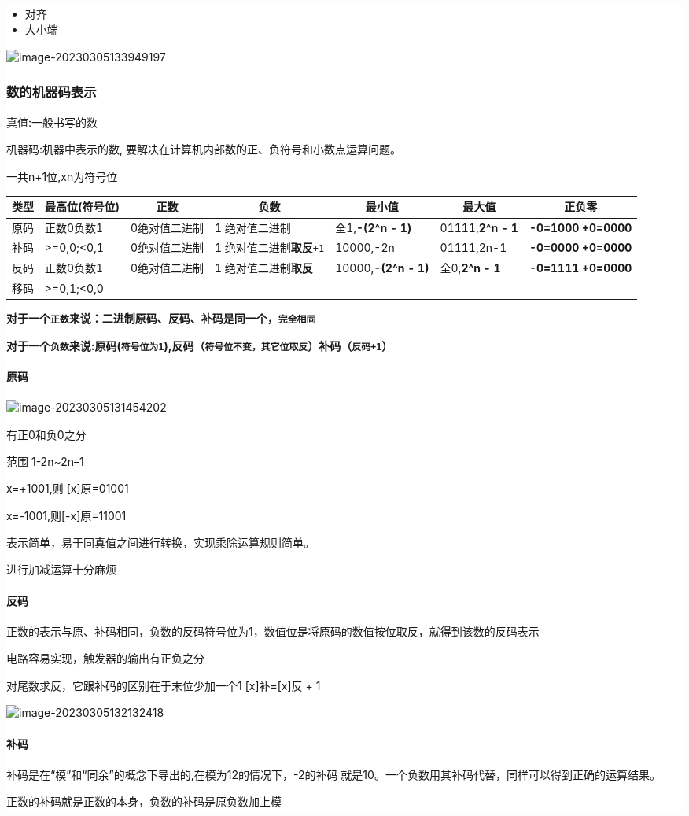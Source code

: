 - 对齐
- 大小端

![image-20230305133949197](https://cdn.jsdelivr.net/gh/gdlearncoding/blogImage@main/202303051959848.png)

### 数的机器码表示

真值:一般书写的数

机器码:机器中表示的数, 要解决在计算机内部数的正、负符号和小数点运算问题。

一共n+1位,xn为符号位

| 类型 | 最高位(符号位) | 正数          | 负数                       | 最小值               | 最大值            | 正负零               |
| ---- | -------------- | ------------- | -------------------------- | -------------------- | ----------------- | -------------------- |
| 原码 | 正数0负数1     | 0绝对值二进制 | 1 绝对值二进制             | 全1,**-(2^n - 1)**   | 01111,**2^n - 1** | **-0=1000  +0=0000** |
| 补码 | >=0,0;<0,1     | 0绝对值二进制 | 1 绝对值二进制**取反**`+1` | 10000,-2n            | 01111,2n-1        | **-0=0000  +0=0000** |
| 反码 | 正数0负数1     | 0绝对值二进制 | 1 绝对值二进制**取反**     | 10000,**-(2^n - 1)** | 全0,**2^n - 1**   | **-0=1111  +0=0000** |
| 移码 | >=0,1;<0,0     |               |                            |                      |                   |                      |

**对于一个`正数`来说：二进制原码、反码、补码是同一个，`完全相同`**

**对于一个`负数`来说:原码(`符号位为1`),反码（`符号位不变，其它位取反`）补码（`反码+1`）**

#### 原码

![image-20230305131454202](https://cdn.jsdelivr.net/gh/gdlearncoding/blogImage@main/202303051959849.png)

有正0和负0之分

范围 1-2n~2n–1

x=+1001,则 [x]原=01001

x=-1001,则[-x]原=11001

表示简单，易于同真值之间进行转换，实现乘除运算规则简单。

进行加减运算十分麻烦

#### 反码

正数的表示与原、补码相同，负数的反码符号位为1，数值位是将原码的数值按位取反，就得到该数的反码表示

电路容易实现，触发器的输出有正负之分

对尾数求反，它跟补码的区别在于末位少加一个1  [x]补=[x]反 + 1

![image-20230305132132418](https://cdn.jsdelivr.net/gh/gdlearncoding/blogImage@main/202303051959850.png)

#### 补码

补码是在“模”和“同余”的概念下导出的,在模为12的情况下，-2的补码 就是10。一个负数用其补码代替，同样可以得到正确的运算结果。

正数的补码就是正数的本身，负数的补码是原负数加上模
